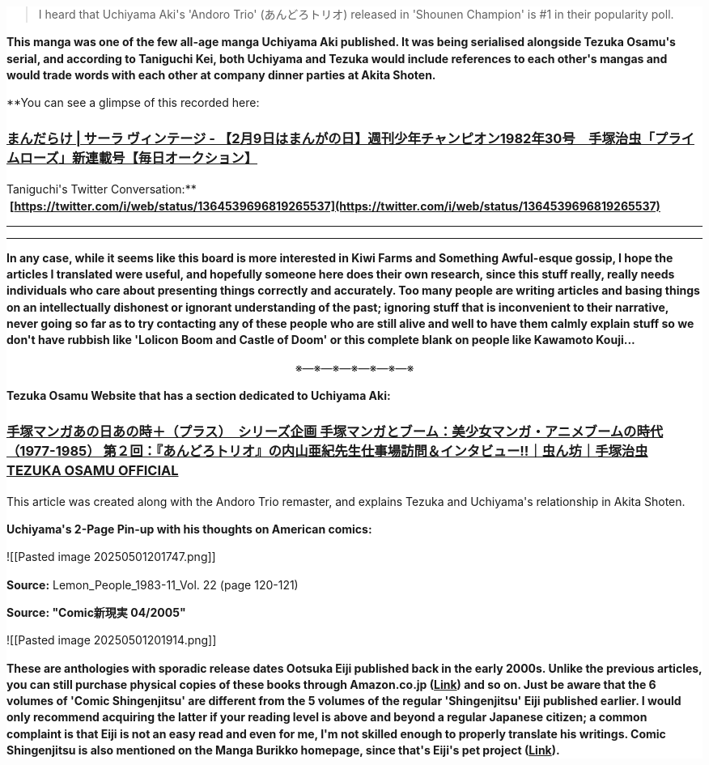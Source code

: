 > I heard that Uchiyama Aki's 'Andoro Trio' (あんどろトリオ) released in 'Shounen Champion' is #1 in their popularity poll.

**This manga was one of the few all-age manga Uchiyama Aki published. It was being serialised alongside Tezuka Osamu's serial, and according to Taniguchi Kei, both Uchiyama and Tezuka would include references to each other's mangas and would trade words with each other at company dinner parties at Akita Shoten.**  
  
**You can see a glimpse of this recorded here:  

### [まんだらけ | サーラ ヴィンテージ - 【2月9日はまんがの日】週刊少年チャンピオン1982年30号　手塚治虫「プライムローズ」新連載号【毎日オークション】](https://www.mandarake.co.jp/dir/shr/vin/2020/02/05/29198230.html)

  
Taniguchi's Twitter Conversation:**  
 **[https://twitter.com/i/web/status/1364539696819265537](https://twitter.com/i/web/status/1364539696819265537)**

---

---

**In any case, while it seems like this board is more interested in Kiwi Farms and Something Awful-esque gossip, I hope the articles I translated were useful, and hopefully someone here does their own research, since this stuff really, really needs individuals who care about presenting things correctly and accurately. Too many people are writing articles and basing things on an intellectually dishonest or ignorant understanding of the past; ignoring stuff that is inconvenient to their narrative, never going so far as to try contacting any of these people who are still alive and well to have them calmly explain stuff so we don't have rubbish like 'Lolicon Boom and Castle of Doom' or this complete blank on people like Kawamoto Kouji...**

<center>※—※—※—※—※—※—※</center>

**Tezuka Osamu Website that has a section dedicated to Uchiyama Aki:**  

### [手塚マンガあの日あの時＋（プラス）　シリーズ企画 手塚マンガとブーム：美少女マンガ・アニメブームの時代（1977-1985） 第２回：『あんどろトリオ』の内山亜紀先生仕事場訪問＆インタビュー!!｜虫ん坊｜手塚治虫 TEZUKA OSAMU OFFICIAL](https://tezukaosamu.net/jp/mushi/entry/26356.html)

This article was created along with the Andoro Trio remaster, and explains Tezuka and Uchiyama's relationship in Akita Shoten.  
  
**Uchiyama's 2-Page Pin-up with his thoughts on American comics:**

![[Pasted image 20250501201747.png]]

**Source:** Lemon_People_1983-11_Vol. 22 (page 120-121)  

**Source: "Comic新現実 04/2005"**

![[Pasted image 20250501201914.png]]

**These are anthologies with sporadic release dates Ootsuka Eiji published back in the early 2000s. Unlike the previous articles, you can still purchase physical copies of these books through Amazon.co.jp ([**Link**](https://www.amazon.co.jp/Comic-%E6%96%B0%E7%8F%BE%E5%AE%9F-%E5%8D%98%E8%A1%8C%E6%9C%AC%E3%82%B3%E3%83%9F%E3%83%83%E3%82%AF%E3%82%B9-%E5%A4%A7%E5%A1%9A-%E8%8B%B1%E5%BF%97/dp/404853842X)) and so on. Just be aware that the 6 volumes of 'Comic Shingenjitsu' are different from the 5 volumes of the regular 'Shingenjitsu' Eiji published earlier. I would only recommend acquiring the latter if your reading level is above and beyond a regular Japanese citizen; a common complaint is that Eiji is not an easy read and even for me, I'm not skilled enough to properly translate his writings. Comic Shingenjitsu is also mentioned on the Manga Burikko homepage, since that's Eiji's pet project (**[**Link**](http://www.burikko.net/comic-%E6%96%B0%E7%8F%BE%E5%AE%9F%E3%80%80vol-4%E3%81%AE%E5%86%85%E5%AE%B9%E3%81%AF.html)**).**  
  